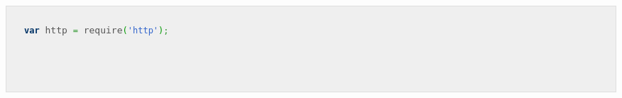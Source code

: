 <pre class="javascript" style="vertical-align: baseline; outline-style: none; outline-width: initial; outline-color: initial; font-size: 12px; background-image: initial; background-attachment: initial; background-origin: initial; background-clip: initial; background-color: #efefef; text-decoration: none; overflow-x: visible; overflow-y: visible; font: normal normal normal 13px/25px Arial, Verdana, sans-serif; line-height: 1.333; color: #555555; width: auto; float: none; clear: none; white-space: pre; font-family: monospace; background-position: initial initial; background-repeat: initial initial; padding: 25px; margin: 0px; border: 1px solid #dfdfdf;"><span style="vertical-align: baseline; outline-style: none; outline-width: initial; outline-color: initial; font-size: 12px; background-image: initial; background-attachment: initial; background-origin: initial; background-clip: initial; background-color: transparent; text-decoration: none; color: #003366; font-weight: bold; background-position: initial initial; background-repeat: initial initial; padding: 0px; margin: 0px; border: initial none initial;">var</span> http <span style="vertical-align: baseline; outline-style: none; outline-width: initial; outline-color: initial; font-size: 12px; background-image: initial; background-attachment: initial; background-origin: initial; background-clip: initial; background-color: transparent; text-decoration: none; color: #339933; background-position: initial initial; background-repeat: initial initial; padding: 0px; margin: 0px; border: initial none initial;">=</span> require<span style="vertical-align: baseline; outline-style: none; outline-width: initial; outline-color: initial; font-size: 12px; background-image: initial; background-attachment: initial; background-origin: initial; background-clip: initial; background-color: transparent; text-decoration: none; color: #009900; background-position: initial initial; background-repeat: initial initial; padding: 0px; margin: 0px; border: initial none initial;">(</span><span style="vertical-align: baseline; outline-style: none; outline-width: initial; outline-color: initial; font-size: 12px; background-image: initial; background-attachment: initial; background-origin: initial; background-clip: initial; background-color: transparent; text-decoration: none; color: #3366cc; background-position: initial initial; background-repeat: initial initial; padding: 0px; margin: 0px; border: initial none initial;">'http'</span><span style="vertical-align: baseline; outline-style: none; outline-width: initial; outline-color: initial; font-size: 12px; background-image: initial; background-attachment: initial; background-origin: initial; background-clip: initial; background-color: transparent; text-decoration: none; color: #009900; background-position: initial initial; background-repeat: initial initial; padding: 0px; margin: 0px; border: initial none initial;">)</span><span style="vertical-align: baseline; outline-style: none; outline-width: initial; outline-color: initial; font-size: 12px; background-image: initial; background-attachment: initial; background-origin: initial; background-clip: initial; background-color: transparent; text-decoration: none; color: #339933; background-position: initial initial; background-repeat: initial initial; padding: 0px; margin: 0px; border: initial none initial;">;</span>